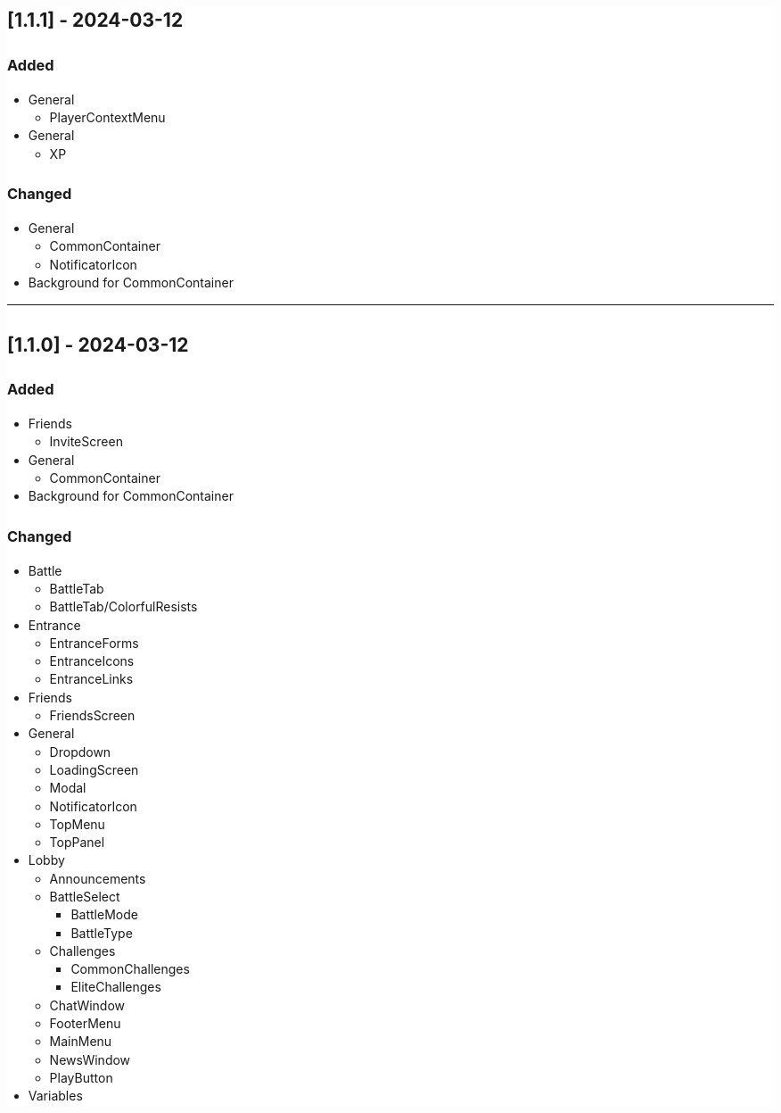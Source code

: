 
## [1.1.1] - 2024-03-12

### Added

- General
  - PlayerContextMenu
- General
  - XP

### Changed

- General
  - CommonContainer
  - NotificatorIcon
- Background for CommonContainer

---

## [1.1.0] - 2024-03-12

### Added

- Friends
  - InviteScreen
- General
  - CommonContainer
- Background for CommonContainer

### Changed

- Battle
  - BattleTab
  - BattleTab/ColorfulResists
- Entrance
  - EntranceForms
  - EntranceIcons
  - EntranceLinks
- Friends
  - FriendsScreen
- General
  - Dropdown
  - LoadingScreen
  - Modal
  - NotificatorIcon
  - TopMenu
  - TopPanel
- Lobby
  - Announcements
  - BattleSelect
    - BattleMode
    - BattleType
  - Challenges
    - CommonChallenges
    - EliteChallenges
  - ChatWindow
  - FooterMenu
  - MainMenu
  - NewsWindow
  - PlayButton
- Variables
